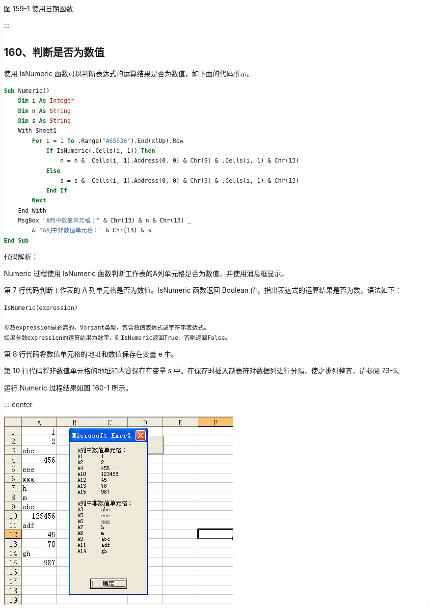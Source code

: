 <u>图 159-1</u>	使用日期函数

:::

## 160、判断是否为数值

使用 IsNumeric 函数可以判断表达式的运算结果是否为数值，如下面的代码所示。

```vb
Sub Numeric()
	Dim i As Integer
	Dim n As String
	Dim s As String
	With Sheet1
		For i = 1 To .Range("A65536").End(xlUp).Row
			If IsNumeric(.Cells(i, 1)) Then
				n = n & .Cells(i, 1).Address(0, 0) & Chr(9) & .Cells(i, 1) & Chr(13)
			Else
				s = s & .Cells(i, 1).Address(0, 0) & Chr(9) & .Cells(i, 1) & Chr(13)
			End If
		Next
	End With
	MsgBox "A列中数值单元格：" & Chr(13) & n & Chr(13) _
		& "A列中非数值单元格：" & Chr(13) & s
End Sub
```

代码解析：

Numeric 过程使用 IsNumeric 函数判断工作表的A列单元格是否为数值，并使用消息框显示。

第 7 行代码判断工作表的 A 列单元格是否为数值。IsNumeric 函数返回 Boolean 值，指出表达式的运算结果是否为数，语法如下：

```vb
IsNumeric(expression)

参数expression是必需的，Variant类型，包含数值表达式或字符串表达式。
如果参数expression的运算结果为数字，则IsNumeric返回True，否则返回False。
```

第 8 行代码将数值单元格的地址和数值保存在变量 e 中。

第 10 行代码将非数值单元格的地址和内容保存在变量 s 中。在保存时插入制表符对数据列进行分隔，使之排列整齐，请参阅 73-5。

运行 Numeric 过程结果如图 160-1 所示。

::: center

![](./assets/160-1.png)
